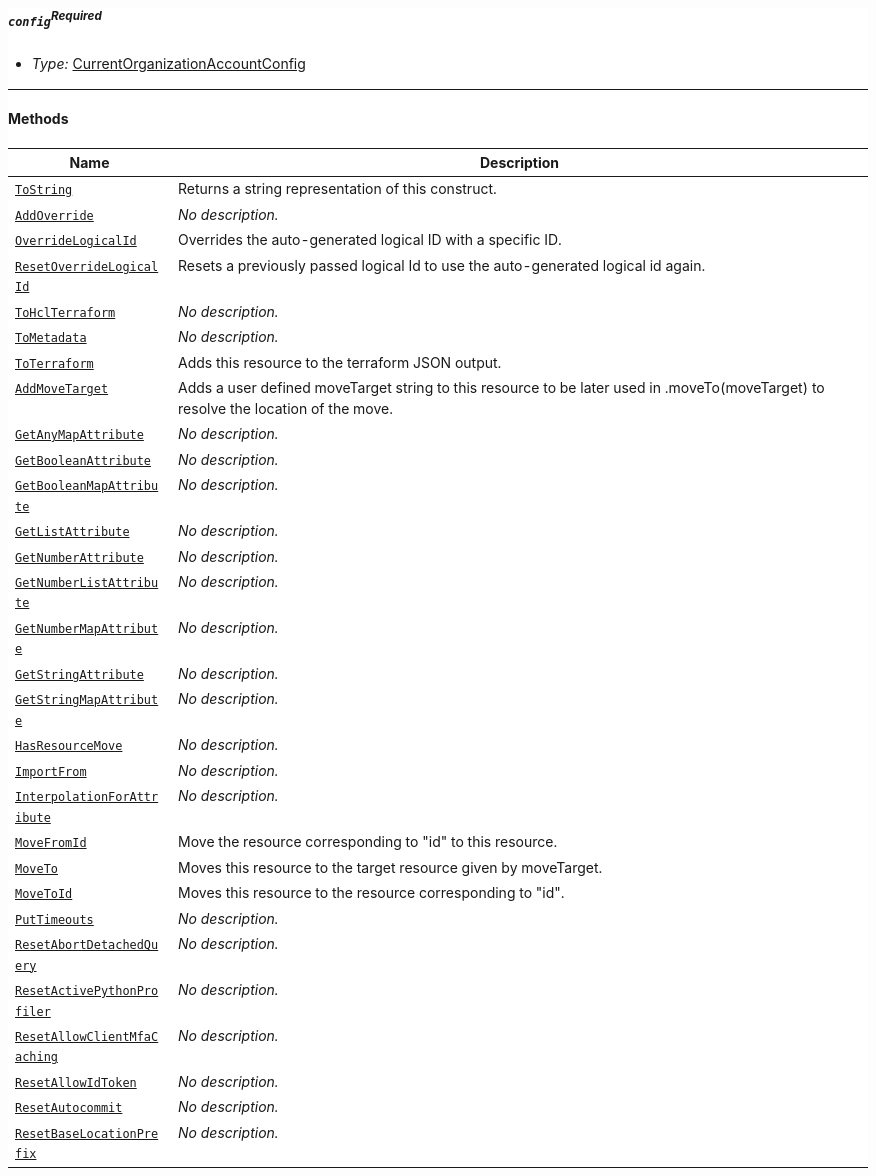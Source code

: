 
##### `config`<sup>Required</sup> <a name="config" id="@cdktf/provider-snowflake.currentOrganizationAccount.CurrentOrganizationAccount.Initializer.parameter.config"></a>

- *Type:* <a href="#@cdktf/provider-snowflake.currentOrganizationAccount.CurrentOrganizationAccountConfig">CurrentOrganizationAccountConfig</a>

---

#### Methods <a name="Methods" id="Methods"></a>

| **Name** | **Description** |
| --- | --- |
| <code><a href="#@cdktf/provider-snowflake.currentOrganizationAccount.CurrentOrganizationAccount.toString">ToString</a></code> | Returns a string representation of this construct. |
| <code><a href="#@cdktf/provider-snowflake.currentOrganizationAccount.CurrentOrganizationAccount.addOverride">AddOverride</a></code> | *No description.* |
| <code><a href="#@cdktf/provider-snowflake.currentOrganizationAccount.CurrentOrganizationAccount.overrideLogicalId">OverrideLogicalId</a></code> | Overrides the auto-generated logical ID with a specific ID. |
| <code><a href="#@cdktf/provider-snowflake.currentOrganizationAccount.CurrentOrganizationAccount.resetOverrideLogicalId">ResetOverrideLogicalId</a></code> | Resets a previously passed logical Id to use the auto-generated logical id again. |
| <code><a href="#@cdktf/provider-snowflake.currentOrganizationAccount.CurrentOrganizationAccount.toHclTerraform">ToHclTerraform</a></code> | *No description.* |
| <code><a href="#@cdktf/provider-snowflake.currentOrganizationAccount.CurrentOrganizationAccount.toMetadata">ToMetadata</a></code> | *No description.* |
| <code><a href="#@cdktf/provider-snowflake.currentOrganizationAccount.CurrentOrganizationAccount.toTerraform">ToTerraform</a></code> | Adds this resource to the terraform JSON output. |
| <code><a href="#@cdktf/provider-snowflake.currentOrganizationAccount.CurrentOrganizationAccount.addMoveTarget">AddMoveTarget</a></code> | Adds a user defined moveTarget string to this resource to be later used in .moveTo(moveTarget) to resolve the location of the move. |
| <code><a href="#@cdktf/provider-snowflake.currentOrganizationAccount.CurrentOrganizationAccount.getAnyMapAttribute">GetAnyMapAttribute</a></code> | *No description.* |
| <code><a href="#@cdktf/provider-snowflake.currentOrganizationAccount.CurrentOrganizationAccount.getBooleanAttribute">GetBooleanAttribute</a></code> | *No description.* |
| <code><a href="#@cdktf/provider-snowflake.currentOrganizationAccount.CurrentOrganizationAccount.getBooleanMapAttribute">GetBooleanMapAttribute</a></code> | *No description.* |
| <code><a href="#@cdktf/provider-snowflake.currentOrganizationAccount.CurrentOrganizationAccount.getListAttribute">GetListAttribute</a></code> | *No description.* |
| <code><a href="#@cdktf/provider-snowflake.currentOrganizationAccount.CurrentOrganizationAccount.getNumberAttribute">GetNumberAttribute</a></code> | *No description.* |
| <code><a href="#@cdktf/provider-snowflake.currentOrganizationAccount.CurrentOrganizationAccount.getNumberListAttribute">GetNumberListAttribute</a></code> | *No description.* |
| <code><a href="#@cdktf/provider-snowflake.currentOrganizationAccount.CurrentOrganizationAccount.getNumberMapAttribute">GetNumberMapAttribute</a></code> | *No description.* |
| <code><a href="#@cdktf/provider-snowflake.currentOrganizationAccount.CurrentOrganizationAccount.getStringAttribute">GetStringAttribute</a></code> | *No description.* |
| <code><a href="#@cdktf/provider-snowflake.currentOrganizationAccount.CurrentOrganizationAccount.getStringMapAttribute">GetStringMapAttribute</a></code> | *No description.* |
| <code><a href="#@cdktf/provider-snowflake.currentOrganizationAccount.CurrentOrganizationAccount.hasResourceMove">HasResourceMove</a></code> | *No description.* |
| <code><a href="#@cdktf/provider-snowflake.currentOrganizationAccount.CurrentOrganizationAccount.importFrom">ImportFrom</a></code> | *No description.* |
| <code><a href="#@cdktf/provider-snowflake.currentOrganizationAccount.CurrentOrganizationAccount.interpolationForAttribute">InterpolationForAttribute</a></code> | *No description.* |
| <code><a href="#@cdktf/provider-snowflake.currentOrganizationAccount.CurrentOrganizationAccount.moveFromId">MoveFromId</a></code> | Move the resource corresponding to "id" to this resource. |
| <code><a href="#@cdktf/provider-snowflake.currentOrganizationAccount.CurrentOrganizationAccount.moveTo">MoveTo</a></code> | Moves this resource to the target resource given by moveTarget. |
| <code><a href="#@cdktf/provider-snowflake.currentOrganizationAccount.CurrentOrganizationAccount.moveToId">MoveToId</a></code> | Moves this resource to the resource corresponding to "id". |
| <code><a href="#@cdktf/provider-snowflake.currentOrganizationAccount.CurrentOrganizationAccount.putTimeouts">PutTimeouts</a></code> | *No description.* |
| <code><a href="#@cdktf/provider-snowflake.currentOrganizationAccount.CurrentOrganizationAccount.resetAbortDetachedQuery">ResetAbortDetachedQuery</a></code> | *No description.* |
| <code><a href="#@cdktf/provider-snowflake.currentOrganizationAccount.CurrentOrganizationAccount.resetActivePythonProfiler">ResetActivePythonProfiler</a></code> | *No description.* |
| <code><a href="#@cdktf/provider-snowflake.currentOrganizationAccount.CurrentOrganizationAccount.resetAllowClientMfaCaching">ResetAllowClientMfaCaching</a></code> | *No description.* |
| <code><a href="#@cdktf/provider-snowflake.currentOrganizationAccount.CurrentOrganizationAccount.resetAllowIdToken">ResetAllowIdToken</a></code> | *No description.* |
| <code><a href="#@cdktf/provider-snowflake.currentOrganizationAccount.CurrentOrganizationAccount.resetAutocommit">ResetAutocommit</a></code> | *No description.* |
| <code><a href="#@cdktf/provider-snowflake.currentOrganizationAccount.CurrentOrganizationAccount.resetBaseLocationPrefix">ResetBaseLocationPrefix</a></code> | *No description.* |